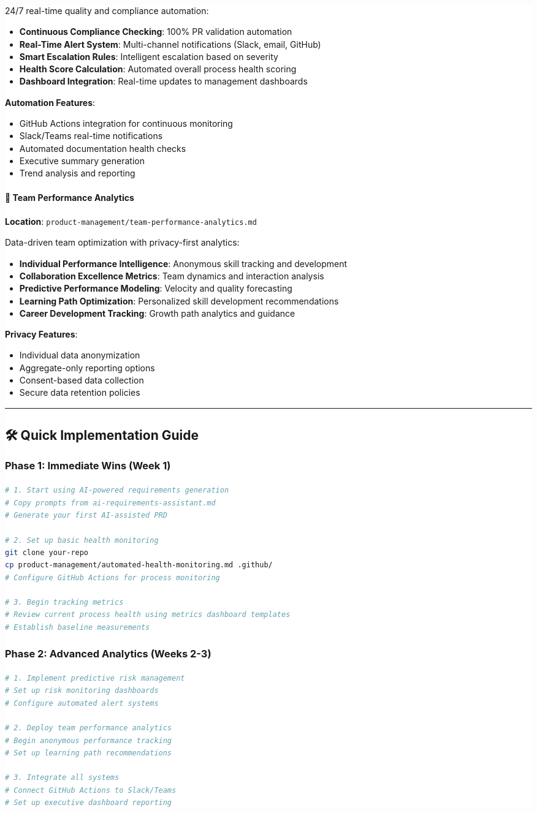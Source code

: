 24/7 real-time quality and compliance automation:
- **Continuous Compliance Checking**: 100% PR validation automation
- **Real-Time Alert System**: Multi-channel notifications (Slack, email, GitHub)
- **Smart Escalation Rules**: Intelligent escalation based on severity
- **Health Score Calculation**: Automated overall process health scoring
- **Dashboard Integration**: Real-time updates to management dashboards

**Automation Features**:
- GitHub Actions integration for continuous monitoring
- Slack/Teams real-time notifications
- Automated documentation health checks
- Executive summary generation
- Trend analysis and reporting

#### 👥 **Team Performance Analytics**
**Location**: `product-management/team-performance-analytics.md`

Data-driven team optimization with privacy-first analytics:
- **Individual Performance Intelligence**: Anonymous skill tracking and development
- **Collaboration Excellence Metrics**: Team dynamics and interaction analysis  
- **Predictive Performance Modeling**: Velocity and quality forecasting
- **Learning Path Optimization**: Personalized skill development recommendations
- **Career Development Tracking**: Growth path analytics and guidance

**Privacy Features**:
- Individual data anonymization
- Aggregate-only reporting options
- Consent-based data collection
- Secure data retention policies

---

## 🛠️ Quick Implementation Guide

### **Phase 1: Immediate Wins (Week 1)**
```bash
# 1. Start using AI-powered requirements generation
# Copy prompts from ai-requirements-assistant.md
# Generate your first AI-assisted PRD

# 2. Set up basic health monitoring
git clone your-repo
cp product-management/automated-health-monitoring.md .github/
# Configure GitHub Actions for process monitoring

# 3. Begin tracking metrics
# Review current process health using metrics dashboard templates
# Establish baseline measurements
```

### **Phase 2: Advanced Analytics (Weeks 2-3)**
```bash
# 1. Implement predictive risk management
# Set up risk monitoring dashboards
# Configure automated alert systems

# 2. Deploy team performance analytics
# Begin anonymous performance tracking
# Set up learning path recommendations

# 3. Integrate all systems
# Connect GitHub Actions to Slack/Teams
# Set up executive dashboard reporting
```
